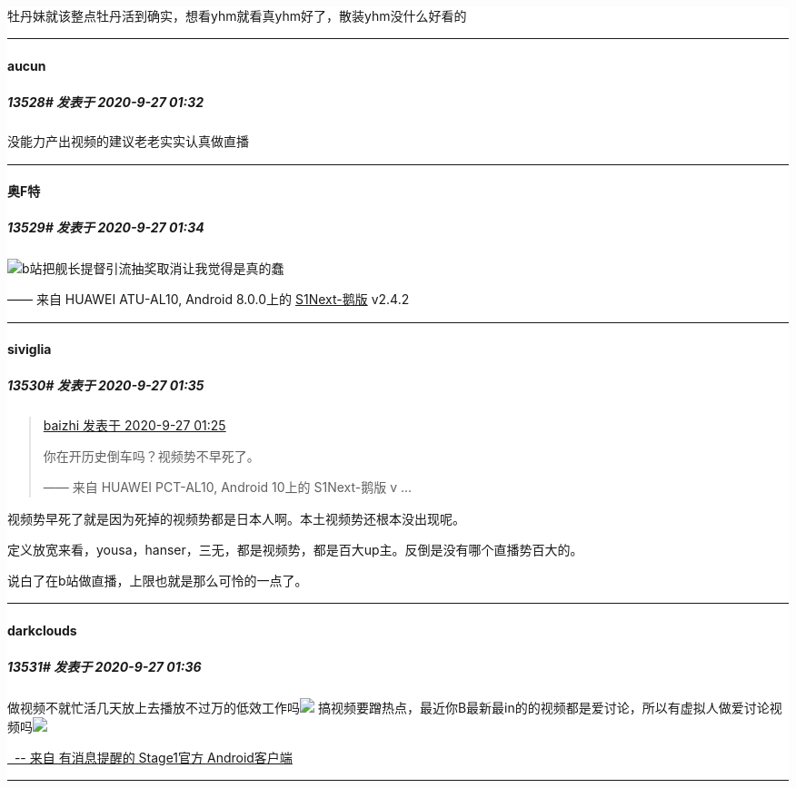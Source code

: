 牡丹妹就该整点牡丹活到确实，想看yhm就看真yhm好了，散装yhm没什么好看的


-----

####  aucun  
##### 13528#       发表于 2020-9-27 01:32


没能力产出视频的建议老老实实认真做直播


-----

####  奥F特  
##### 13529#       发表于 2020-9-27 01:34


<img src="https://static.saraba1st.com/image/smiley/face2017/067.png" referrerpolicy="no-referrer">b站把舰长提督引流抽奖取消让我觉得是真的蠢

—— 来自 HUAWEI ATU-AL10, Android 8.0.0上的 [S1Next-鹅版](https://github.com/ykrank/S1-Next/releases) v2.4.2


-----

####  siviglia  
##### 13530#       发表于 2020-9-27 01:35


<blockquote><a href="httphttps://bbs.saraba1st.com/2b/forum.php?mod=redirect&amp;goto=findpost&amp;pid=48867607&amp;ptid=1956416" target="_blank">baizhi 发表于 2020-9-27 01:25</a>

你在开历史倒车吗？视频势不早死了。


—— 来自 HUAWEI PCT-AL10, Android 10上的 S1Next-鹅版 v ...</blockquote>
视频势早死了就是因为死掉的视频势都是日本人啊。本土视频势还根本没出现呢。


定义放宽来看，yousa，hanser，三无，都是视频势，都是百大up主。反倒是没有哪个直播势百大的。


说白了在b站做直播，上限也就是那么可怜的一点了。


-----

####  darkclouds  
##### 13531#       发表于 2020-9-27 01:36


做视频不就忙活几天放上去播放不过万的低效工作吗<img src="https://static.saraba1st.com/image/smiley/face2017/067.png" referrerpolicy="no-referrer">
搞视频要蹭热点，最近你B最新最in的的视频都是爱讨论，所以有虚拟人做爱讨论视频吗<img src="https://static.saraba1st.com/image/smiley/face2017/074.png" referrerpolicy="no-referrer">

[  -- 来自 有消息提醒的 Stage1官方 Android客户端](https://www.coolapk.com/apk/140634)


-----
